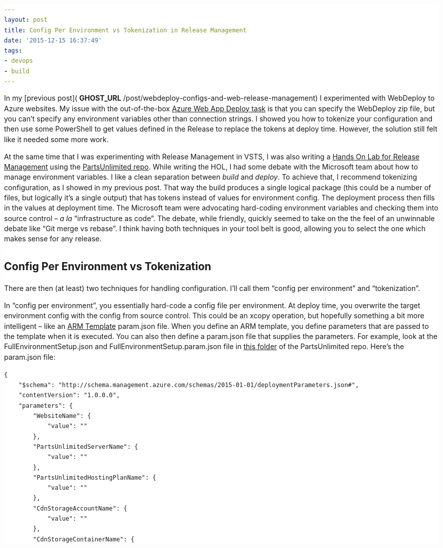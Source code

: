 ```yaml
---
layout: post
title: Config Per Environment vs Tokenization in Release Management
date: '2015-12-15 16:37:49'
tags:
- devops
- build
---
```


In my [previous post]( __GHOST_URL__ /post/webdeploy-configs-and-web-release-management) I experimented with WebDeploy to Azure websites. My issue with the out-of-the-box [Azure Web App Deploy task](https://github.com/Microsoft/vso-agent-tasks/tree/master/Tasks/AzureWebPowerShellDeployment) is that you can specify the WebDeploy zip file, but you can’t specify any environment variables other than connection strings. I showed you how to tokenize your configuration and then use some PowerShell to get values defined in the Release to replace the tokens at deploy time. However, the solution still felt like it needed some more work.

At the same time that I was experimenting with Release Management in VSTS, I was also writing a [Hands On Lab for Release Management](https://github.com/Microsoft/PartsUnlimited/blob/hands-on-labs/docs/HOL_PartsUnlimited_WebSite_Continuous_Deployment/HOL_Continuous_Deployment_Release_Management.md) using the [PartsUnlimited repo](http://github.com/microsoft/partsunlimited). While writing the HOL, I had some debate with the Microsoft team about how to manage environment variables. I like a clean separation between _build_ and _deploy_. To achieve that, I recommend tokenizing configuration, as I showed in my previous post. That way the build produces a single logical package (this could be a number of files, but logically it’s a single output) that has tokens instead of values for environment config. The deployment process then fills in the values at deployment time. The Microsoft team were advocating hard-coding environment variables and checking them into source control – _a la_ “infrastructure as code”. The debate, while friendly, quickly seemed to take on the the feel of an unwinnable debate like “Git merge vs rebase”. I think having both techniques in your tool belt is good, allowing you to select the one which makes sense for any release.

## Config Per Environment vs Tokenization

There are then (at least) two techniques for handling configuration. I’ll call them “config per environment” and “tokenization”.

In “config per environment”, you essentially hard-code a config file per environment. At deploy time, you overwrite the target environment config with the config from source control. This could be an xcopy operation, but hopefully something a bit more intelligent – like an [ARM Template](https://azure.microsoft.com/en-us/documentation/articles/resource-group-authoring-templates/) param.json file. When you define an ARM template, you define parameters that are passed to the template when it is executed. You can also then define a param.json file that supplies the parameters. For example, look at the FullEnvironmentSetup.json and FullEnvironmentSetup.param.json file in [this folder](https://github.com/Microsoft/PartsUnlimited/tree/master/env/PartsUnlimited.Environment/PartsUnlimited.Environment/Templates) of the PartsUnlimited repo. Here’s the param.json file:

    {
        "$schema": "http://schema.management.azure.com/schemas/2015-01-01/deploymentParameters.json#",
        "contentVersion": "1.0.0.0",
        "parameters": {
            "WebsiteName": {
                "value": ""
            },
            "PartsUnlimitedServerName": {
                "value": ""
            },
            "PartsUnlimitedHostingPlanName": {
                "value": ""
            },
            "CdnStorageAccountName": {
                "value": ""
            },
            "CdnStorageContainerName": {